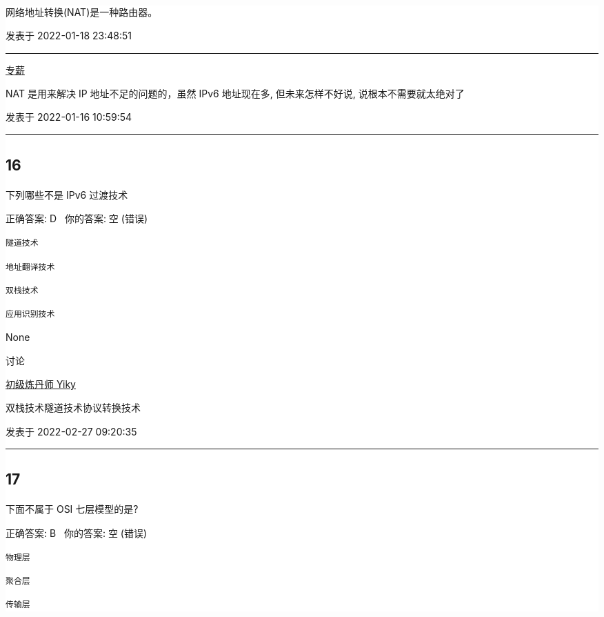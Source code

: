 网络地址转换(NAT)是一种路由器。

发表于 2022-01-18 23:48:51

* * *

[专薪](https://www.nowcoder.com/profile/436046680)

NAT 是用来解决 IP 地址不足的问题的，虽然 IPv6 地址现在多, 但未来怎样不好说, 说根本不需要就太绝对了

发表于 2022-01-16 10:59:54

* * *

## 16

下列哪些不是 IPv6 过渡技术

正确答案: D   你的答案: 空 (错误)

```cpp
隧道技术
```

```cpp
地址翻译技术
```

```cpp
双栈技术
```

```cpp
应用识别技术
```

None

讨论

[初级炼丹师 Yiky](https://www.nowcoder.com/profile/342467844)

双栈技术隧道技术协议转换技术

发表于 2022-02-27 09:20:35

* * *

## 17

下面不属于 OSI 七层模型的是?

正确答案: B   你的答案: 空 (错误)

```cpp
物理层
```

```cpp
聚合层
```

```cpp
传输层
```
